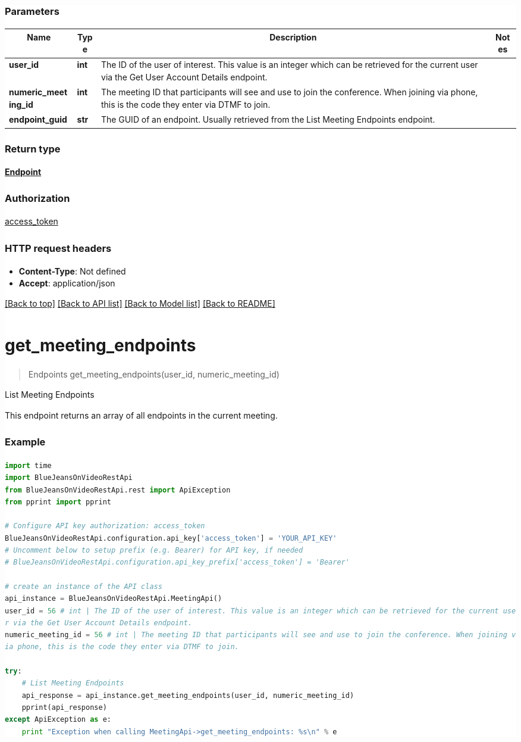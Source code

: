 ### Parameters

Name | Type | Description  | Notes
------------- | ------------- | ------------- | -------------
 **user_id** | **int**| The ID of the user of interest. This value is an integer which can be retrieved for the current user via the Get User Account Details endpoint. | 
 **numeric_meeting_id** | **int**| The meeting ID that participants will see and use to join the conference. When joining via phone, this is the code they enter via DTMF to join. | 
 **endpoint_guid** | **str**| The GUID of an endpoint.  Usually retrieved from the List Meeting Endpoints endpoint. | 

### Return type

[**Endpoint**](Endpoint.md)

### Authorization

[access_token](../README.md#access_token)

### HTTP request headers

 - **Content-Type**: Not defined
 - **Accept**: application/json

[[Back to top]](#) [[Back to API list]](../README.md#documentation-for-api-endpoints) [[Back to Model list]](../README.md#documentation-for-models) [[Back to README]](../README.md)

# **get_meeting_endpoints**
> Endpoints get_meeting_endpoints(user_id, numeric_meeting_id)

List Meeting Endpoints

This endpoint returns an array of all endpoints in the current meeting.

### Example 
```python
import time
import BlueJeansOnVideoRestApi
from BlueJeansOnVideoRestApi.rest import ApiException
from pprint import pprint

# Configure API key authorization: access_token
BlueJeansOnVideoRestApi.configuration.api_key['access_token'] = 'YOUR_API_KEY'
# Uncomment below to setup prefix (e.g. Bearer) for API key, if needed
# BlueJeansOnVideoRestApi.configuration.api_key_prefix['access_token'] = 'Bearer'

# create an instance of the API class
api_instance = BlueJeansOnVideoRestApi.MeetingApi()
user_id = 56 # int | The ID of the user of interest. This value is an integer which can be retrieved for the current user via the Get User Account Details endpoint.
numeric_meeting_id = 56 # int | The meeting ID that participants will see and use to join the conference. When joining via phone, this is the code they enter via DTMF to join.

try: 
    # List Meeting Endpoints
    api_response = api_instance.get_meeting_endpoints(user_id, numeric_meeting_id)
    pprint(api_response)
except ApiException as e:
    print "Exception when calling MeetingApi->get_meeting_endpoints: %s\n" % e
```
